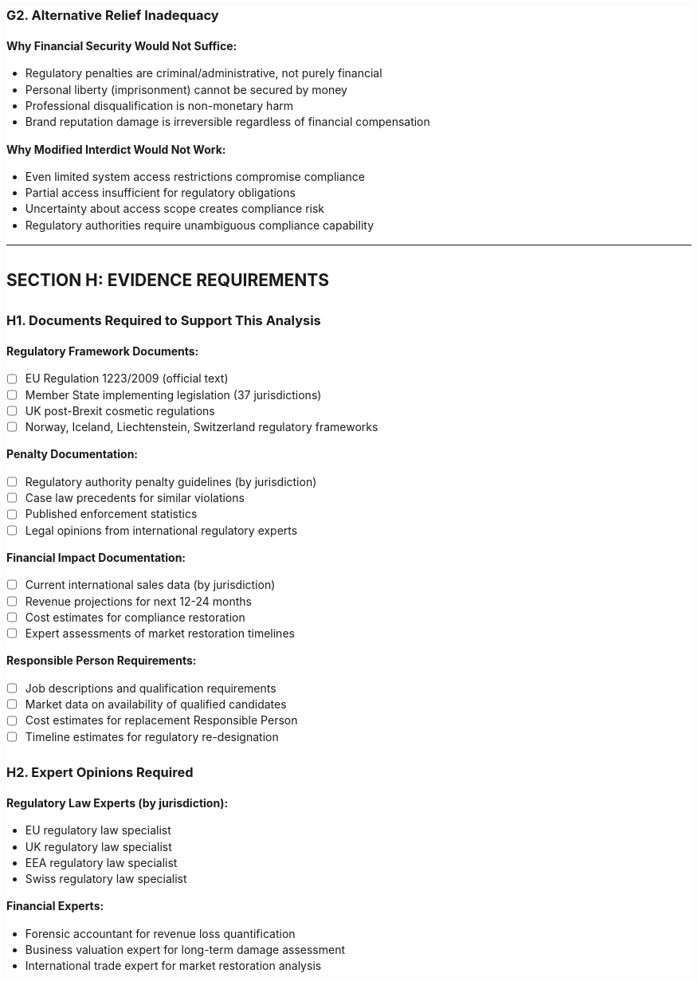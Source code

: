 ### G2. Alternative Relief Inadequacy

**Why Financial Security Would Not Suffice:**
- Regulatory penalties are criminal/administrative, not purely financial
- Personal liberty (imprisonment) cannot be secured by money
- Professional disqualification is non-monetary harm
- Brand reputation damage is irreversible regardless of financial compensation

**Why Modified Interdict Would Not Work:**
- Even limited system access restrictions compromise compliance
- Partial access insufficient for regulatory obligations
- Uncertainty about access scope creates compliance risk
- Regulatory authorities require unambiguous compliance capability

---

## SECTION H: EVIDENCE REQUIREMENTS

### H1. Documents Required to Support This Analysis

**Regulatory Framework Documents:**
- [ ] EU Regulation 1223/2009 (official text)
- [ ] Member State implementing legislation (37 jurisdictions)
- [ ] UK post-Brexit cosmetic regulations
- [ ] Norway, Iceland, Liechtenstein, Switzerland regulatory frameworks

**Penalty Documentation:**
- [ ] Regulatory authority penalty guidelines (by jurisdiction)
- [ ] Case law precedents for similar violations
- [ ] Published enforcement statistics
- [ ] Legal opinions from international regulatory experts

**Financial Impact Documentation:**
- [ ] Current international sales data (by jurisdiction)
- [ ] Revenue projections for next 12-24 months
- [ ] Cost estimates for compliance restoration
- [ ] Expert assessments of market restoration timelines

**Responsible Person Requirements:**
- [ ] Job descriptions and qualification requirements
- [ ] Market data on availability of qualified candidates
- [ ] Cost estimates for replacement Responsible Person
- [ ] Timeline estimates for regulatory re-designation

### H2. Expert Opinions Required

**Regulatory Law Experts (by jurisdiction):**
- EU regulatory law specialist
- UK regulatory law specialist  
- EEA regulatory law specialist
- Swiss regulatory law specialist

**Financial Experts:**
- Forensic accountant for revenue loss quantification
- Business valuation expert for long-term damage assessment
- International trade expert for market restoration analysis
